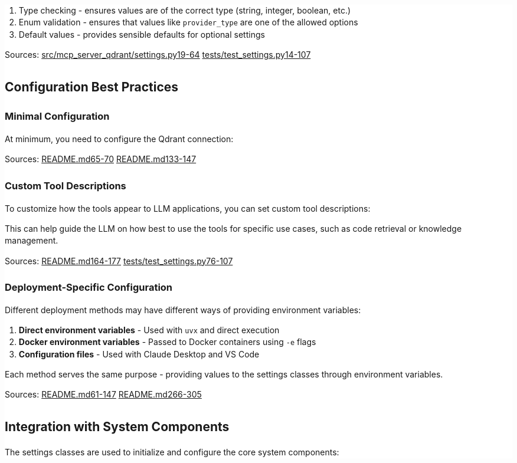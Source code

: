1. Type checking - ensures values are of the correct type (string, integer, boolean, etc.)
2. Enum validation - ensures that values like `provider_type` are one of the allowed options
3. Default values - provides sensible defaults for optional settings

Sources: [src/mcp\_server\_qdrant/settings.py19-64](https://github.com/qdrant/mcp-server-qdrant/blob/a3ab0b96/src/mcp_server_qdrant/settings.py#L19-L64) [tests/test\_settings.py14-107](https://github.com/qdrant/mcp-server-qdrant/blob/a3ab0b96/tests/test_settings.py#L14-L107)

## Configuration Best Practices

### Minimal Configuration

At minimum, you need to configure the Qdrant connection:

```
```

Sources: [README.md65-70](https://github.com/qdrant/mcp-server-qdrant/blob/a3ab0b96/README.md#L65-L70) [README.md133-147](https://github.com/qdrant/mcp-server-qdrant/blob/a3ab0b96/README.md#L133-L147)

### Custom Tool Descriptions

To customize how the tools appear to LLM applications, you can set custom tool descriptions:

```
```

This can help guide the LLM on how best to use the tools for specific use cases, such as code retrieval or knowledge management.

Sources: [README.md164-177](https://github.com/qdrant/mcp-server-qdrant/blob/a3ab0b96/README.md#L164-L177) [tests/test\_settings.py76-107](https://github.com/qdrant/mcp-server-qdrant/blob/a3ab0b96/tests/test_settings.py#L76-L107)

### Deployment-Specific Configuration

Different deployment methods may have different ways of providing environment variables:

1. **Direct environment variables** - Used with `uvx` and direct execution
2. **Docker environment variables** - Passed to Docker containers using `-e` flags
3. **Configuration files** - Used with Claude Desktop and VS Code

Each method serves the same purpose - providing values to the settings classes through environment variables.

Sources: [README.md61-147](https://github.com/qdrant/mcp-server-qdrant/blob/a3ab0b96/README.md#L61-L147) [README.md266-305](https://github.com/qdrant/mcp-server-qdrant/blob/a3ab0b96/README.md#L266-L305)

## Integration with System Components

The settings classes are used to initialize and configure the core system components:

```
```
